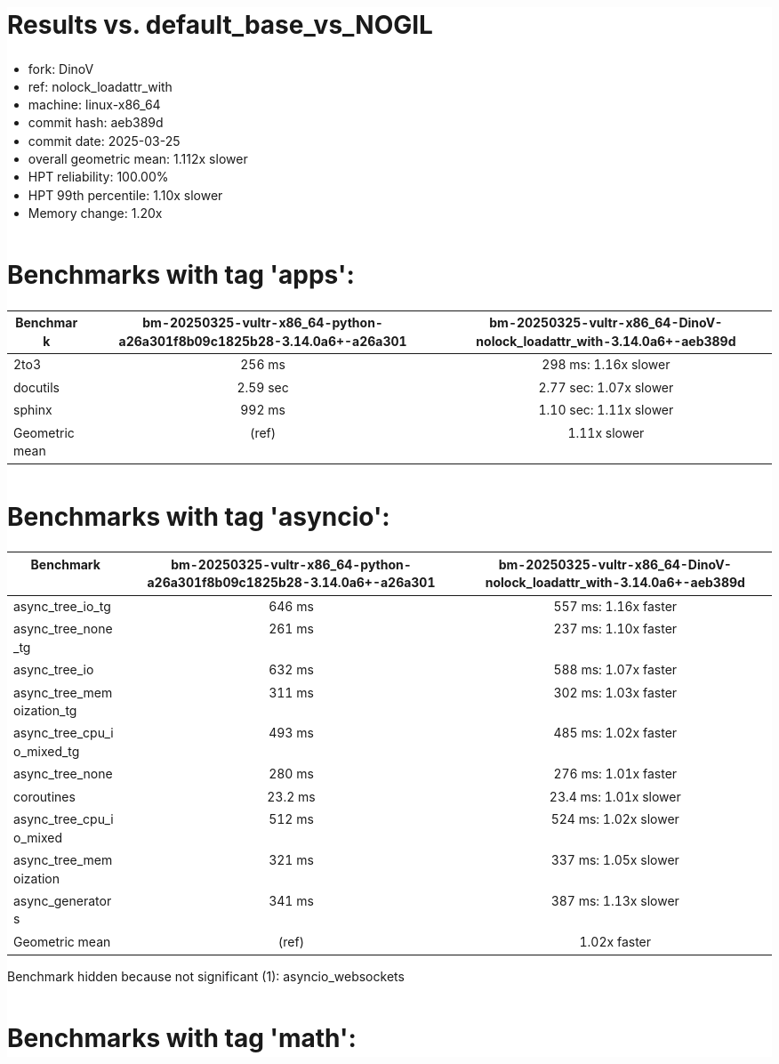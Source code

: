 # Results vs. default_base_vs_NOGIL

- fork: DinoV
- ref: nolock_loadattr_with
- machine: linux-x86_64
- commit hash: aeb389d
- commit date: 2025-03-25
- overall geometric mean: 1.112x slower
- HPT reliability: 100.00%
- HPT 99th percentile: 1.10x slower
- Memory change: 1.20x

Benchmarks with tag 'apps':
===========================

| Benchmark      | bm-20250325-vultr-x86_64-python-a26a301f8b09c1825b28-3.14.0a6+-a26a301 | bm-20250325-vultr-x86_64-DinoV-nolock_loadattr_with-3.14.0a6+-aeb389d |
|----------------|:----------------------------------------------------------------------:|:---------------------------------------------------------------------:|
| 2to3           | 256 ms                                                                 | 298 ms: 1.16x slower                                                  |
| docutils       | 2.59 sec                                                               | 2.77 sec: 1.07x slower                                                |
| sphinx         | 992 ms                                                                 | 1.10 sec: 1.11x slower                                                |
| Geometric mean | (ref)                                                                  | 1.11x slower                                                          |

Benchmarks with tag 'asyncio':
==============================

| Benchmark                  | bm-20250325-vultr-x86_64-python-a26a301f8b09c1825b28-3.14.0a6+-a26a301 | bm-20250325-vultr-x86_64-DinoV-nolock_loadattr_with-3.14.0a6+-aeb389d |
|----------------------------|:----------------------------------------------------------------------:|:---------------------------------------------------------------------:|
| async_tree_io_tg           | 646 ms                                                                 | 557 ms: 1.16x faster                                                  |
| async_tree_none_tg         | 261 ms                                                                 | 237 ms: 1.10x faster                                                  |
| async_tree_io              | 632 ms                                                                 | 588 ms: 1.07x faster                                                  |
| async_tree_memoization_tg  | 311 ms                                                                 | 302 ms: 1.03x faster                                                  |
| async_tree_cpu_io_mixed_tg | 493 ms                                                                 | 485 ms: 1.02x faster                                                  |
| async_tree_none            | 280 ms                                                                 | 276 ms: 1.01x faster                                                  |
| coroutines                 | 23.2 ms                                                                | 23.4 ms: 1.01x slower                                                 |
| async_tree_cpu_io_mixed    | 512 ms                                                                 | 524 ms: 1.02x slower                                                  |
| async_tree_memoization     | 321 ms                                                                 | 337 ms: 1.05x slower                                                  |
| async_generators           | 341 ms                                                                 | 387 ms: 1.13x slower                                                  |
| Geometric mean             | (ref)                                                                  | 1.02x faster                                                          |

Benchmark hidden because not significant (1): asyncio_websockets

Benchmarks with tag 'math':
===========================
